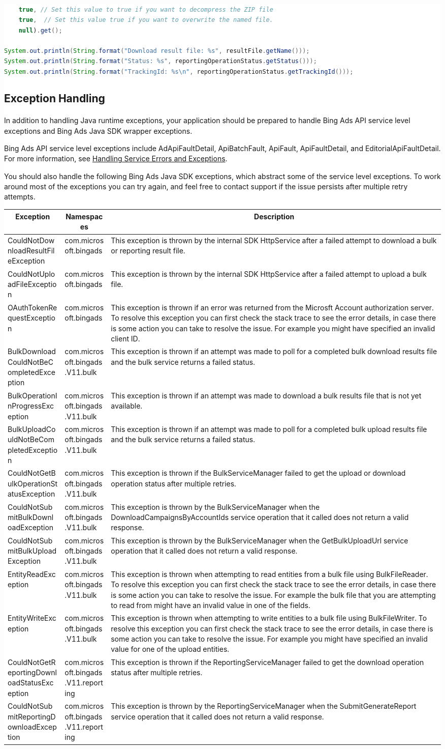```java
    true, // Set this value to true if you want to decompress the ZIP file
    true,  // Set this value true if you want to overwrite the named file.
    null).get();

System.out.println(String.format("Download result file: %s", resultFile.getName()));
System.out.println(String.format("Status: %s", reportingOperationStatus.getStatus()));
System.out.println(String.format("TrackingId: %s\n", reportingOperationStatus.getTrackingId()));
```

## <a name="exceptionhandling"></a>Exception Handling
In addition to handling Java runtime exceptions, your application should be prepared to handle Bing Ads API service level exceptions and Bing Ads Java SDK wrapper exceptions. 

Bing Ads API service level exceptions include AdApiFaultDetail, ApiBatchFault, ApiFault, ApiFaultDetail, and EditorialApiFaultDetail. For more information, see [Handling Service Errors and Exceptions](../../concepts/guides/handling-service-errors-and-exceptions.md). 

You should also handle the following Bing Ads Java SDK exceptions, which abstract some of the service level exceptions. To work around most of the exceptions you can try again, and feel free to contact support if the issue persists after multiple retry attempts.

Exception  |Namespaces  |Description  
---------|---------|---------     
CouldNotDownloadResultFileException     |com.microsoft.bingads         |This exception is thrown by the internal SDK HttpService after a failed attempt to download a bulk or reporting result file. 
CouldNotUploadFileException     |com.microsoft.bingads        |This exception is thrown by the internal SDK HttpService after a failed attempt to upload a bulk file.     
OAuthTokenRequestException     |com.microsoft.bingads         |This exception is thrown if an error was returned from the Microsft Account authorization server. To resolve this exception you can first check the stack trace to see the error details, in case there is some action you can take to resolve the issue. For example you might have specified an invalid client ID. 
BulkDownloadCouldNotBeCompletedException     |com.microsoft.bingads.V11.bulk        |This exception is thrown if an attempt was made to poll for a completed bulk download results file and the bulk service returns a failed status.
BulkOperationInProgressException     |com.microsoft.bingads.V11.bulk        |This exception is thrown if an attempt was made to download a bulk results file that is not yet available.
BulkUploadCouldNotBeCompletedException     |com.microsoft.bingads.V11.bulk        |This exception is thrown if an attempt was made to poll for a completed bulk upload results file and the bulk service returns a failed status. 
CouldNotGetBulkOperationStatusException     |com.microsoft.bingads.V11.bulk         |This exception is thrown if the BulkServiceManager failed to get the upload or download operation status after multiple retries.   
CouldNotSubmitBulkDownloadException     |com.microsoft.bingads.V11.bulk         |This exception is thrown by the BulkServiceManager when the DownloadCampaignsByAccountIds service operation that it called does not return a valid response.   
CouldNotSubmitBulkUploadException     |com.microsoft.bingads.V11.bulk         |This exception is thrown by the BulkServiceManager when the GetBulkUploadUrl service operation that it called does not return a valid response.   
EntityReadException     |com.microsoft.bingads.V11.bulk        |This exception is thrown when attempting to read entities from a bulk file using BulkFileReader. To resolve this exception you can first check the stack trace to see the error details, in case there is some action you can take to resolve the issue. For example the bulk file that you are attempting to read from might have an invalid value in one of the fields.
EntityWriteException     |com.microsoft.bingads.V11.bulk        |This exception is thrown when attempting to write entities to a bulk file using BulkFileWriter. To resolve this exception you can first check the stack trace to see the error details, in case there is some action you can take to resolve the issue. For example you might have specified an invalid value for one of the upload entities. 
CouldNotGetReportingDownloadStatusException     |com.microsoft.bingads.V11.reporting         |This exception is thrown if the ReportingServiceManager failed to get the download operation status after multiple retries.         
CouldNotSubmitReportingDownloadException     |com.microsoft.bingads.V11.reporting         |This exception is thrown by the ReportingServiceManager when the SubmitGenerateReport service operation that it called does not return a valid response. 